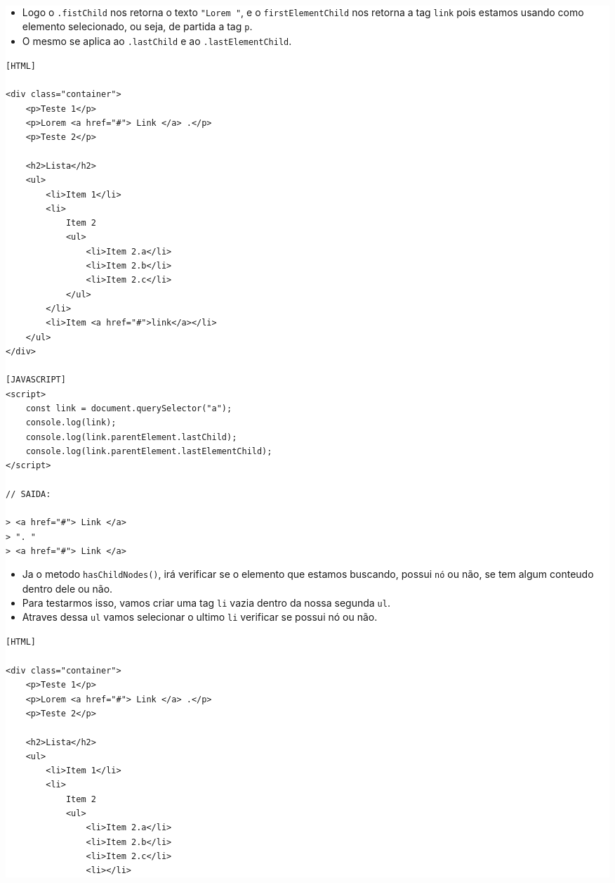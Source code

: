 - Logo o `.fistChild` nos retorna o texto `"Lorem "`, e o `firstElementChild` nos retorna a tag `link` pois estamos usando como elemento selecionado, ou seja, de partida a tag `p`.
- O mesmo se aplica ao `.lastChild` e ao `.lastElementChild`.

~~~
[HTML]

<div class="container">
    <p>Teste 1</p>
    <p>Lorem <a href="#"> Link </a> .</p>
    <p>Teste 2</p>

    <h2>Lista</h2>
    <ul>
        <li>Item 1</li>
        <li>
            Item 2
            <ul>
                <li>Item 2.a</li>
                <li>Item 2.b</li>
                <li>Item 2.c</li>
            </ul>
        </li>
        <li>Item <a href="#">link</a></li>
    </ul>
</div>

[JAVASCRIPT]
<script>
    const link = document.querySelector("a");
    console.log(link);
    console.log(link.parentElement.lastChild);
    console.log(link.parentElement.lastElementChild);
</script>

// SAIDA:

> <a href="#"> Link </a>
> ". "
> <a href="#"> Link </a>
~~~


- Ja o metodo `hasChildNodes()`, irá verificar se o elemento que estamos buscando, possui `nó` ou não, se tem algum conteudo dentro dele ou não.
- Para testarmos isso, vamos criar uma tag `li` vazia dentro da nossa segunda `ul`.
- Atraves dessa `ul` vamos selecionar o ultimo `li` verificar se possui nó ou não.

~~~
[HTML]

<div class="container">
    <p>Teste 1</p>
    <p>Lorem <a href="#"> Link </a> .</p>
    <p>Teste 2</p>

    <h2>Lista</h2>
    <ul>
        <li>Item 1</li>
        <li>
            Item 2
            <ul>
                <li>Item 2.a</li>
                <li>Item 2.b</li>
                <li>Item 2.c</li>
                <li></li>
~~~